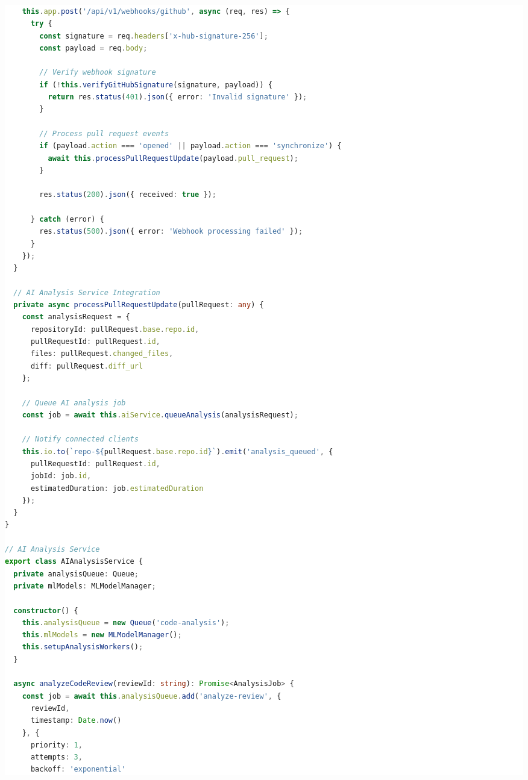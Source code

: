 ```typescript
    this.app.post('/api/v1/webhooks/github', async (req, res) => {
      try {
        const signature = req.headers['x-hub-signature-256'];
        const payload = req.body;

        // Verify webhook signature
        if (!this.verifyGitHubSignature(signature, payload)) {
          return res.status(401).json({ error: 'Invalid signature' });
        }

        // Process pull request events
        if (payload.action === 'opened' || payload.action === 'synchronize') {
          await this.processPullRequestUpdate(payload.pull_request);
        }

        res.status(200).json({ received: true });

      } catch (error) {
        res.status(500).json({ error: 'Webhook processing failed' });
      }
    });
  }

  // AI Analysis Service Integration
  private async processPullRequestUpdate(pullRequest: any) {
    const analysisRequest = {
      repositoryId: pullRequest.base.repo.id,
      pullRequestId: pullRequest.id,
      files: pullRequest.changed_files,
      diff: pullRequest.diff_url
    };

    // Queue AI analysis job
    const job = await this.aiService.queueAnalysis(analysisRequest);
    
    // Notify connected clients
    this.io.to(`repo-${pullRequest.base.repo.id}`).emit('analysis_queued', {
      pullRequestId: pullRequest.id,
      jobId: job.id,
      estimatedDuration: job.estimatedDuration
    });
  }
}

// AI Analysis Service
export class AIAnalysisService {
  private analysisQueue: Queue;
  private mlModels: MLModelManager;

  constructor() {
    this.analysisQueue = new Queue('code-analysis');
    this.mlModels = new MLModelManager();
    this.setupAnalysisWorkers();
  }

  async analyzeCodeReview(reviewId: string): Promise<AnalysisJob> {
    const job = await this.analysisQueue.add('analyze-review', {
      reviewId,
      timestamp: Date.now()
    }, {
      priority: 1,
      attempts: 3,
      backoff: 'exponential'
```